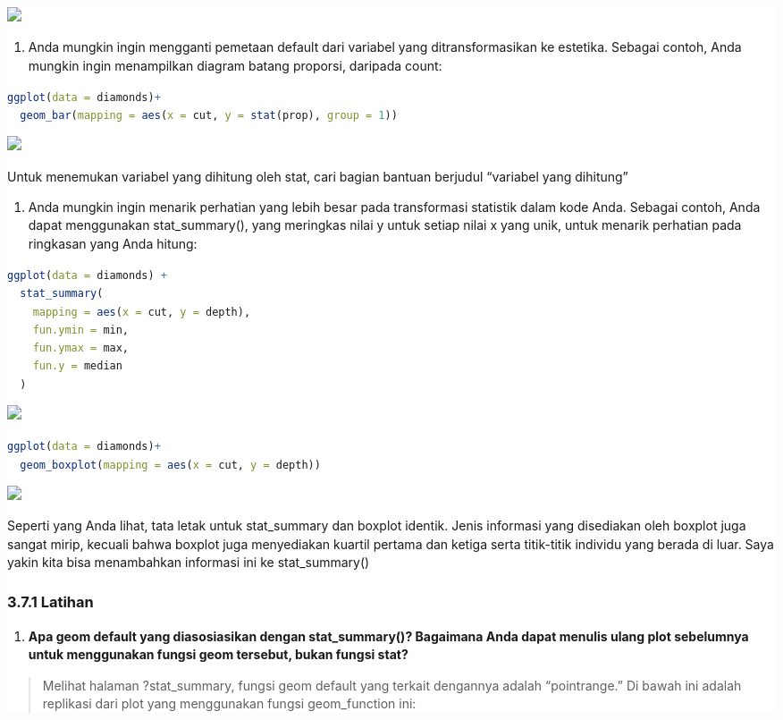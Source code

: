 ![](/img/Data_visualisation/unnamed-chunk-44-1.png)

1.  Anda mungkin ingin mengganti pemetaan default dari variabel yang
    ditransformasikan ke estetika. Sebagai contoh, Anda mungkin ingin
    menampilkan diagram batang proporsi, daripada count:

``` r
ggplot(data = diamonds)+
  geom_bar(mapping = aes(x = cut, y = stat(prop), group = 1))
```

![](/img/Data_visualisation/unnamed-chunk-45-1.png)

Untuk menemukan variabel yang dihitung oleh stat, cari bagian bantuan
berjudul “variabel yang dihitung”

1.  Anda mungkin ingin menarik perhatian yang lebih besar pada
    transformasi statistik dalam kode Anda. Sebagai contoh, Anda dapat
    menggunakan stat_summary(), yang meringkas nilai y untuk setiap
    nilai x yang unik, untuk menarik perhatian pada ringkasan yang Anda
    hitung:

``` r
ggplot(data = diamonds) +
  stat_summary(
    mapping = aes(x = cut, y = depth),
    fun.ymin = min,
    fun.ymax = max,
    fun.y = median
  )
```

![](/img/Data_visualisation/unnamed-chunk-46-1.png)

``` r
ggplot(data = diamonds)+
  geom_boxplot(mapping = aes(x = cut, y = depth))
```

![](/img/Data_visualisation/unnamed-chunk-47-1.png)

Seperti yang Anda lihat, tata letak untuk stat_summary dan boxplot
identik. Jenis informasi yang disediakan oleh boxplot juga sangat mirip,
kecuali bahwa boxplot juga menyediakan kuartil pertama dan ketiga serta
titik-titik individu yang berada di luar. Saya yakin kita bisa
menambahkan informasi ini ke stat_summary()

### 3.7.1 Latihan

1.  **Apa geom default yang diasosiasikan dengan stat_summary()?
    Bagaimana Anda dapat menulis ulang plot sebelumnya untuk menggunakan
    fungsi geom tersebut, bukan fungsi stat?**

> Melihat halaman ?stat_summary, fungsi geom default yang terkait
> dengannya adalah “pointrange.” Di bawah ini adalah replikasi dari plot
> yang menggunakan fungsi geom_function ini:
